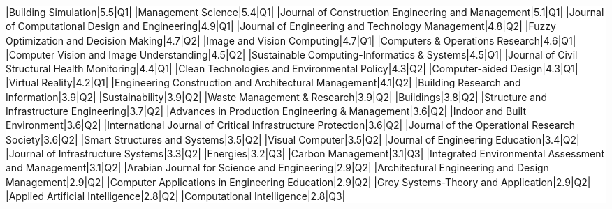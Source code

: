 |Building Simulation|5.5|Q1|
|Management Science|5.4|Q1|
|Journal of Construction Engineering and Management|5.1|Q1|
|Journal of Computational Design and Engineering|4.9|Q1|
|Journal of Engineering and Technology Management|4.8|Q2|
|Fuzzy Optimization and Decision Making|4.7|Q2|
|Image and Vision Computing|4.7|Q1|
|Computers & Operations Research|4.6|Q1|
|Computer Vision and Image Understanding|4.5|Q2|
|Sustainable Computing-Informatics & Systems|4.5|Q1|
|Journal of Civil Structural Health Monitoring|4.4|Q1|
|Clean Technologies and Environmental Policy|4.3|Q2|
|Computer-aided Design|4.3|Q1|
|Virtual Reality|4.2|Q1|
|Engineering Construction and Architectural Management|4.1|Q2|
|Building Research and Information|3.9|Q2|
|Sustainability|3.9|Q2|
|Waste Management & Research|3.9|Q2|
|Buildings|3.8|Q2|
|Structure and Infrastructure Engineering|3.7|Q2|
|Advances in Production Engineering & Management|3.6|Q2|
|Indoor and Built Environment|3.6|Q2|
|International Journal of Critical Infrastructure Protection|3.6|Q2|
|Journal of the Operational Research Society|3.6|Q2|
|Smart Structures and Systems|3.5|Q2|
|Visual Computer|3.5|Q2|
|Journal of Engineering Education|3.4|Q2|
|Journal of Infrastructure Systems|3.3|Q2|
|Energies|3.2|Q3|
|Carbon Management|3.1|Q3|
|Integrated Environmental Assessment and Management|3.1|Q2|
|Arabian Journal for Science and Engineering|2.9|Q2|
|Architectural Engineering and Design Management|2.9|Q2|
|Computer Applications in Engineering Education|2.9|Q2|
|Grey Systems-Theory and Application|2.9|Q2|
|Applied Artificial Intelligence|2.8|Q2|
|Computational Intelligence|2.8|Q3|
